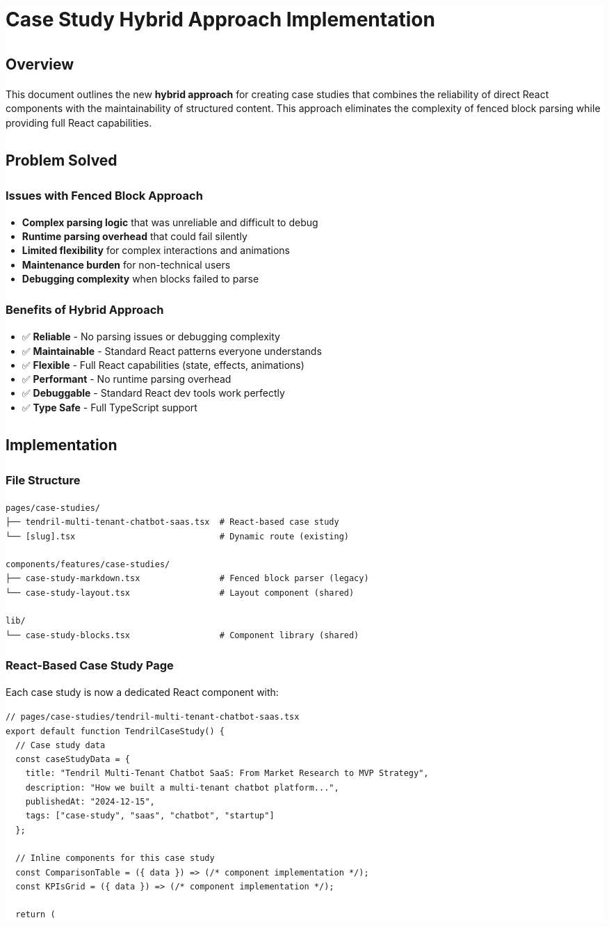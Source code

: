 # Case Study Hybrid Approach Implementation

## Overview

This document outlines the new **hybrid approach** for creating case studies that combines the reliability of direct React components with the maintainability of structured content. This approach eliminates the complexity of fenced block parsing while providing full React capabilities.

## Problem Solved

### Issues with Fenced Block Approach
- **Complex parsing logic** that was unreliable and difficult to debug
- **Runtime parsing overhead** that could fail silently
- **Limited flexibility** for complex interactions and animations
- **Maintenance burden** for non-technical users
- **Debugging complexity** when blocks failed to parse

### Benefits of Hybrid Approach
- ✅ **Reliable** - No parsing issues or debugging complexity
- ✅ **Maintainable** - Standard React patterns everyone understands
- ✅ **Flexible** - Full React capabilities (state, effects, animations)
- ✅ **Performant** - No runtime parsing overhead
- ✅ **Debuggable** - Standard React dev tools work perfectly
- ✅ **Type Safe** - Full TypeScript support

## Implementation

### File Structure
```
pages/case-studies/
├── tendril-multi-tenant-chatbot-saas.tsx  # React-based case study
└── [slug].tsx                             # Dynamic route (existing)

components/features/case-studies/
├── case-study-markdown.tsx                # Fenced block parser (legacy)
└── case-study-layout.tsx                  # Layout component (shared)

lib/
└── case-study-blocks.tsx                  # Component library (shared)
```

### React-Based Case Study Page

Each case study is now a dedicated React component with:

```tsx
// pages/case-studies/tendril-multi-tenant-chatbot-saas.tsx
export default function TendrilCaseStudy() {
  // Case study data
  const caseStudyData = {
    title: "Tendril Multi-Tenant Chatbot SaaS: From Market Research to MVP Strategy",
    description: "How we built a multi-tenant chatbot platform...",
    publishedAt: "2024-12-15",
    tags: ["case-study", "saas", "chatbot", "startup"]
  };

  // Inline components for this case study
  const ComparisonTable = ({ data }) => (/* component implementation */);
  const KPIsGrid = ({ data }) => (/* component implementation */);

  return (
```
